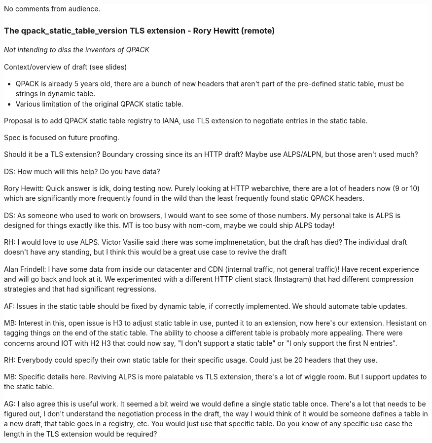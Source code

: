 No comments from audience.

### The qpack_static_table_version TLS extension - Rory Hewitt (remote)

*Not intending to diss the inventors of QPACK*

Context/overview of draft (see slides)
- QPACK is already 5 years old, there are a bunch of new headers that aren't part of the pre-defined static table, must be strings in dynamic table.
- Various limitation of the original QPACK static table.

Proposal is to add QPACK static table registry to IANA, use TLS extension to negotiate entries in the static table.

Spec is focused on future proofing.

Should it be a TLS extension? Boundary crossing since its an HTTP draft? Maybe use ALPS/ALPN, but those aren't used much?

DS: How much will this help? Do you have data?

Rory Hewitt: Quick answer is idk, doing testing now. Purely looking at HTTP webarchive, there are a lot of headers now (9 or 10) which are significantly more frequently found in the wild than the least frequently found static QPACK headers.

DS: As someone who used to work on browsers, I would want to see some of those numbers. My personal take is ALPS is designed for things exactly like this. MT is too busy with nom-com, maybe we could ship ALPS today!

RH: I would love to use ALPS. Victor Vasilie said there was some implmenetation, but the draft has died? The individual draft doesn't have any standing, but I think this would be a great use case to revive the draft

Alan Frindell: I have some data from inside our datacenter and CDN (internal traffic, not general traffic)! Have recent experience and will go back and look at it. We experimented with a different HTTP client stack (Instagram) that had different compression strategies and that had significant regressions.

AF: Issues in the static table should be fixed by dynamic table, if correctly implemented. We should automate table updates.

MB: Interest in this, open issue is H3 to adjust static table in use, punted it to an extension, now here's our extension. Hesistant on tagging things on the end of the static table. The ability to choose a different table is probably more appealing. There were concerns around IOT with H2 H3 that could now say, "I don't support a static table" or "I only support the first N entries".

RH: Everybody could specify their own static table for their specific usage. Could just be 20 headers that they use.

MB: Specific details here. Reviving ALPS is more palatable vs TLS extension, there's a lot of wiggle room. But I support updates to the static table.

AG: I also agree this is useful work. It seemed a bit weird we would define a single static table once. There's a lot that needs to be figured out, I don't understand the negotiation process in the draft, the way I would think of it would be someone defines a table in a new draft, that table goes in a registry, etc. You would just use that specific table. Do you know of any specific use case the length in the TLS extension would be required?
